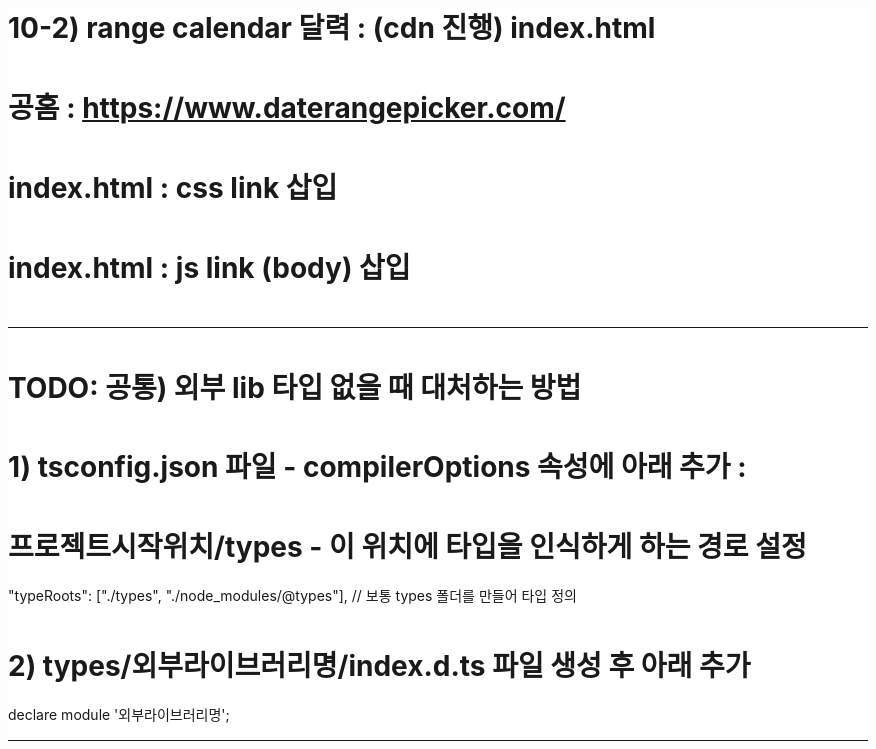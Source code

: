 # <script src="https://code.jquery.com/ui/1.13.2/jquery-ui.js"></script>

# 10-2) range calendar 달력 : (cdn 진행) index.html 
# 공홈 : https://www.daterangepicker.com/
# index.html : css link 삽입
# <link rel="stylesheet" href="css/daterangepicker.css" />
# index.html : js link (body) 삽입
# <script src="js/moment.min.js"></script>
# <script src="js/daterangepicker.js"></script>

------------------------------------------------------------------------------------------------

# TODO: 공통) 외부 lib 타입 없을 때 대처하는 방법

# 1) tsconfig.json 파일 - compilerOptions 속성에 아래 추가 : 
#     프로젝트시작위치/types - 이 위치에 타입을 인식하게 하는 경로 설정

"typeRoots": ["./types", "./node_modules/@types"], // 보통 types 폴더를 만들어 타입 정의

# 2) types/외부라이브러리명/index.d.ts 파일 생성 후 아래 추가

declare module '외부라이브러리명';

------------------------------------------------------------------------------------------------
